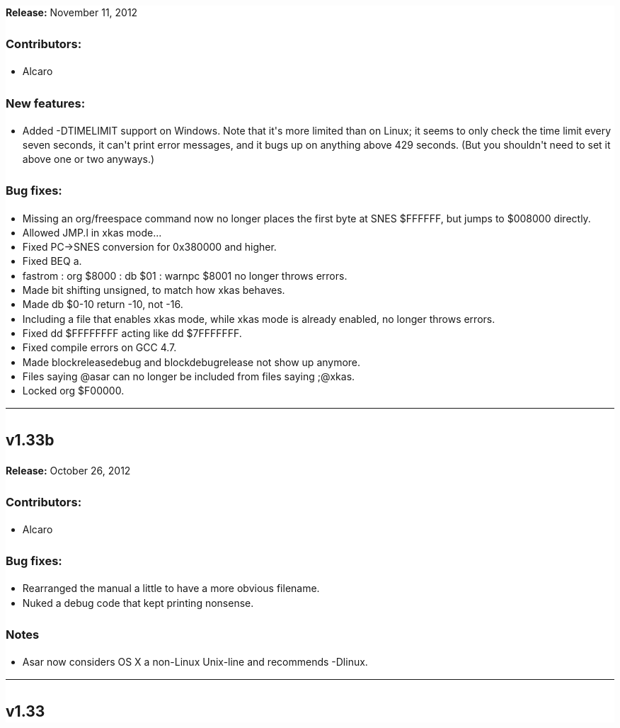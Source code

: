 **Release:** November 11, 2012

### Contributors:

-   Alcaro

### New features:

-   Added -DTIMELIMIT support on Windows. Note that it's more limited than on Linux; it seems to only check the time limit every seven seconds, it can't print error messages, and it bugs up on anything above 429 seconds. (But you shouldn't need to set it above one or two anyways.)

### Bug fixes:

-   Missing an org/freespace command now no longer places the first byte at SNES $FFFFFF, but jumps to $008000 directly.
-   Allowed JMP.l in xkas mode...
-   Fixed PC->SNES conversion for 0x380000 and higher.
-   Fixed BEQ a.
-   fastrom : org $8000 : db $01 : warnpc $8001 no longer throws errors.
-   Made bit shifting unsigned, to match how xkas behaves.
-   Made db $0-10 return -10, not -16.
-   Including a file that enables xkas mode, while xkas mode is already enabled, no longer throws errors.
-   Fixed dd $FFFFFFFF acting like dd $7FFFFFFF.
-   Fixed compile errors on GCC 4.7.
-   Made blockreleasedebug and blockdebugrelease not show up anymore.
-   Files saying @asar can no longer be included from files saying ;@xkas.
-   Locked org $F00000.

- - -

## v1.33b

**Release:** October 26, 2012

### Contributors:

-   Alcaro

### Bug fixes:

-   Rearranged the manual a little to have a more obvious filename.
-   Nuked a debug code that kept printing nonsense.

### Notes

-   Asar now considers OS X a non-Linux Unix-line and recommends -Dlinux.

- - -

## v1.33
